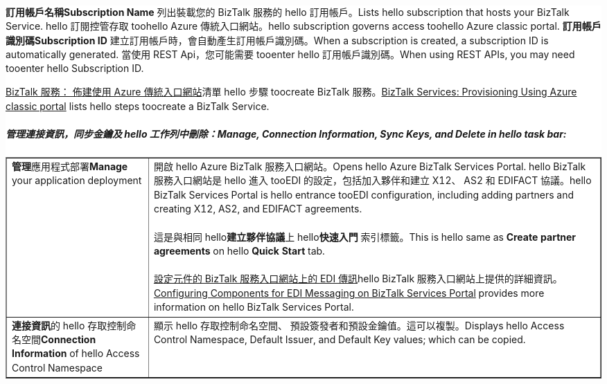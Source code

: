 </tr>
<tr>
<td><span data-ttu-id="3fa01-196"><strong>訂用帳戶名稱</strong></span><span class="sxs-lookup"><span data-stu-id="3fa01-196"><strong>Subscription Name</strong></span></span></td>
<td><span data-ttu-id="3fa01-197">列出裝載您的 BizTalk 服務的 hello 訂用帳戶。</span><span class="sxs-lookup"><span data-stu-id="3fa01-197">Lists hello subscription that hosts your BizTalk Service.</span></span> <span data-ttu-id="3fa01-198">hello 訂閱控管存取 toohello Azure 傳統入口網站。</span><span class="sxs-lookup"><span data-stu-id="3fa01-198">hello subscription governs access toohello Azure classic portal.</span></span></td>
</tr>
<tr>
<td><span data-ttu-id="3fa01-199"><strong>訂用帳戶識別碼</strong></span><span class="sxs-lookup"><span data-stu-id="3fa01-199"><strong>Subscription ID</strong></span></span></td>
<td><span data-ttu-id="3fa01-200">建立訂用帳戶時，會自動產生訂用帳戶識別碼。</span><span class="sxs-lookup"><span data-stu-id="3fa01-200">When a subscription is created, a subscription ID is automatically generated.</span></span> <span data-ttu-id="3fa01-201">當使用 REST Api，您可能需要 tooenter hello 訂用帳戶識別碼。</span><span class="sxs-lookup"><span data-stu-id="3fa01-201">When using REST APIs, you may need tooenter hello Subscription ID.</span></span></td>
</tr>
</table>

<span data-ttu-id="3fa01-202">[BizTalk 服務： 佈建使用 Azure 傳統入口網站](http://go.microsoft.com/fwlink/p/?LinkID=302280)清單 hello 步驟 toocreate BizTalk 服務。</span><span class="sxs-lookup"><span data-stu-id="3fa01-202">[BizTalk Services: Provisioning Using Azure classic portal](http://go.microsoft.com/fwlink/p/?LinkID=302280) lists hello steps toocreate a BizTalk Service.</span></span>

##### <a name="manage-connection-information-sync-keys-and-delete-in-hello-task-bar"></a><span data-ttu-id="3fa01-203">管理連接資訊，同步金鑰及 hello 工作列中刪除：</span><span class="sxs-lookup"><span data-stu-id="3fa01-203">Manage, Connection Information, Sync Keys, and Delete in hello task bar:</span></span>
<table border="1">

<tr>
<td><span data-ttu-id="3fa01-204"><strong>管理</strong>應用程式部署</span><span class="sxs-lookup"><span data-stu-id="3fa01-204"><strong>Manage</strong> your application deployment</span></span></td>
<td><span data-ttu-id="3fa01-205">開啟 hello Azure BizTalk 服務入口網站。</span><span class="sxs-lookup"><span data-stu-id="3fa01-205">Opens hello Azure BizTalk Services Portal.</span></span> <span data-ttu-id="3fa01-206">hello BizTalk 服務入口網站是 hello 進入 tooEDI 的設定，包括加入夥伴和建立 X12、 AS2 和 EDIFACT 協議。</span><span class="sxs-lookup"><span data-stu-id="3fa01-206">hello BizTalk Services Portal is hello entrance tooEDI configuration, including adding partners and creating X12, AS2, and EDIFACT agreements.</span></span>
<br/><br/>
<span data-ttu-id="3fa01-207">這是與相同 hello<strong>建立夥伴協議</strong>上 hello<strong>快速入門</strong> 索引標籤。</span><span class="sxs-lookup"><span data-stu-id="3fa01-207">This is hello same as <strong>Create partner agreements</strong> on hello <strong>Quick Start</strong> tab.</span></span>
<br/><br/><span data-ttu-id="3fa01-208">
<a HREF="http://go.microsoft.com/fwlink/p/?LinkID=303653">設定元件的 BizTalk 服務入口網站上的 EDI 傳訊</a>hello BizTalk 服務入口網站上提供的詳細資訊。</span><span class="sxs-lookup"><span data-stu-id="3fa01-208">
<a HREF="http://go.microsoft.com/fwlink/p/?LinkID=303653">Configuring Components for EDI Messaging on BizTalk Services Portal</a> provides more information on hello BizTalk Services Portal.</span></span></td>
</tr>
<tr>
<td><span data-ttu-id="3fa01-209"><strong>連接資訊</strong>的 hello 存取控制命名空間</span><span class="sxs-lookup"><span data-stu-id="3fa01-209"><strong>Connection Information</strong> of hello Access Control Namespace</span></span></td>
<td><span data-ttu-id="3fa01-210">顯示 hello 存取控制命名空間、 預設簽發者和預設金鑰值。這可以複製。</span><span class="sxs-lookup"><span data-stu-id="3fa01-210">Displays hello Access Control Namespace, Default Issuer, and Default Key values; which can be copied.</span></span>
<br/><br/>